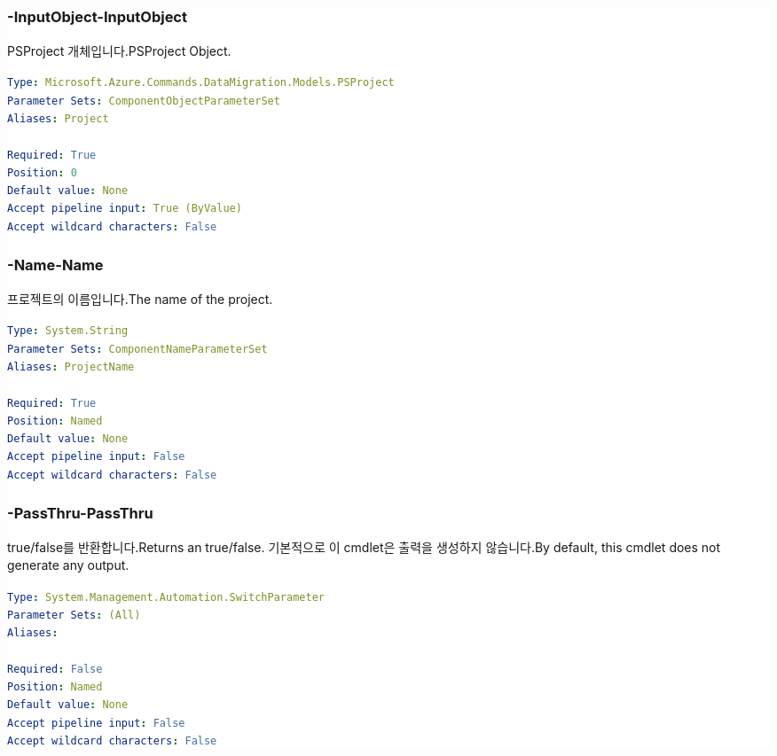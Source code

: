 ### <span data-ttu-id="151e8-123">-InputObject</span><span class="sxs-lookup"><span data-stu-id="151e8-123">-InputObject</span></span>
<span data-ttu-id="151e8-124">PSProject 개체입니다.</span><span class="sxs-lookup"><span data-stu-id="151e8-124">PSProject Object.</span></span>

```yaml
Type: Microsoft.Azure.Commands.DataMigration.Models.PSProject
Parameter Sets: ComponentObjectParameterSet
Aliases: Project

Required: True
Position: 0
Default value: None
Accept pipeline input: True (ByValue)
Accept wildcard characters: False
```

### <span data-ttu-id="151e8-125">-Name</span><span class="sxs-lookup"><span data-stu-id="151e8-125">-Name</span></span>
<span data-ttu-id="151e8-126">프로젝트의 이름입니다.</span><span class="sxs-lookup"><span data-stu-id="151e8-126">The name of the project.</span></span>

```yaml
Type: System.String
Parameter Sets: ComponentNameParameterSet
Aliases: ProjectName

Required: True
Position: Named
Default value: None
Accept pipeline input: False
Accept wildcard characters: False
```

### <span data-ttu-id="151e8-127">-PassThru</span><span class="sxs-lookup"><span data-stu-id="151e8-127">-PassThru</span></span>
<span data-ttu-id="151e8-128">true/false를 반환합니다.</span><span class="sxs-lookup"><span data-stu-id="151e8-128">Returns an true/false.</span></span>
<span data-ttu-id="151e8-129">기본적으로 이 cmdlet은 출력을 생성하지 않습니다.</span><span class="sxs-lookup"><span data-stu-id="151e8-129">By default, this cmdlet does not generate any output.</span></span>

```yaml
Type: System.Management.Automation.SwitchParameter
Parameter Sets: (All)
Aliases:

Required: False
Position: Named
Default value: None
Accept pipeline input: False
Accept wildcard characters: False
```
